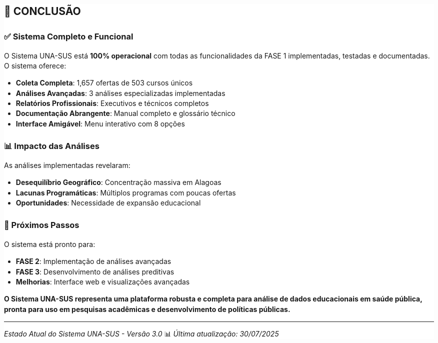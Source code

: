 
## 🎯 CONCLUSÃO

### **✅ Sistema Completo e Funcional**
O Sistema UNA-SUS está **100% operacional** com todas as funcionalidades da FASE 1 implementadas, testadas e documentadas. O sistema oferece:

- **Coleta Completa**: 1,657 ofertas de 503 cursos únicos
- **Análises Avançadas**: 3 análises especializadas implementadas
- **Relatórios Profissionais**: Executivos e técnicos completos
- **Documentação Abrangente**: Manual completo e glossário técnico
- **Interface Amigável**: Menu interativo com 8 opções

### **📊 Impacto das Análises**
As análises implementadas revelaram:
- **Desequilíbrio Geográfico**: Concentração massiva em Alagoas
- **Lacunas Programáticas**: Múltiplos programas com poucas ofertas
- **Oportunidades**: Necessidade de expansão educacional

### **🚀 Próximos Passos**
O sistema está pronto para:
- **FASE 2**: Implementação de análises avançadas
- **FASE 3**: Desenvolvimento de análises preditivas
- **Melhorias**: Interface web e visualizações avançadas

**O Sistema UNA-SUS representa uma plataforma robusta e completa para análise de dados educacionais em saúde pública, pronta para uso em pesquisas acadêmicas e desenvolvimento de políticas públicas.**

---

*Estado Atual do Sistema UNA-SUS - Versão 3.0* 📊
*Última atualização: 30/07/2025* 